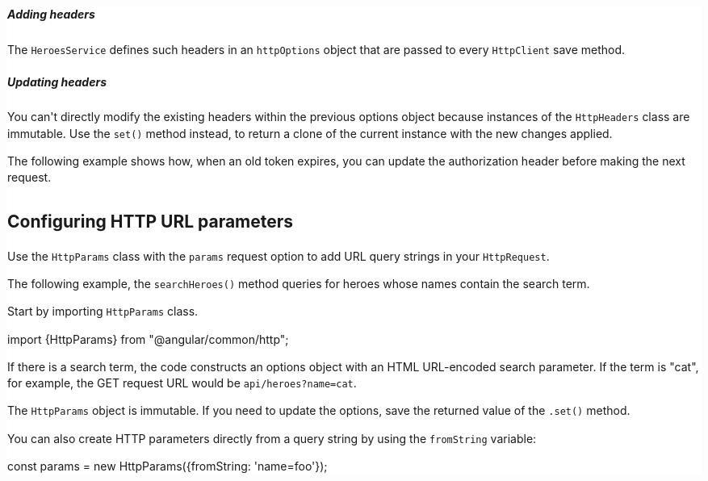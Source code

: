 ##### Adding headers

The `HeroesService` defines such headers in an `httpOptions` object that are passed to every `HttpClient` save method.

<code-example header="app/heroes/heroes.service.ts (httpOptions)" path="http/src/app/heroes/heroes.service.ts" region="http-options"></code-example>

##### Updating headers

You can't directly modify the existing headers within the previous options
object because instances of the `HttpHeaders` class are immutable.
Use the `set()` method instead, to return a clone of the current instance with the new changes applied.

The following example shows how, when an old token expires, you can update the authorization header before making the next request.

<code-example linenums="false" path="http/src/app/heroes/heroes.service.ts" region="update-headers"></code-example>

<a id="url-params"></a>

## Configuring HTTP URL parameters

Use the `HttpParams` class with the `params` request option to add URL query strings in your `HttpRequest`.

The following example, the `searchHeroes()` method queries for heroes whose names contain the search term.

Start by importing `HttpParams` class.

<code-example hideCopy language="typescript">

import {HttpParams} from "&commat;angular/common/http";

</code-example>

<code-example linenums="false" path="http/src/app/heroes/heroes.service.ts" region="searchHeroes"></code-example>

If there is a search term, the code constructs an options object with an HTML URL-encoded search parameter.
If the term is "cat", for example, the GET request URL would be `api/heroes?name=cat`.

The `HttpParams` object is immutable.
If you need to update the options, save the returned value of the `.set()` method.

You can also create HTTP parameters directly from a query string by using the `fromString` variable:

<code-example hideCopy language="typescript">

const params = new HttpParams({fromString: 'name=foo'});

</code-example>

<a id="intercepting-requests-and-responses"></a>
